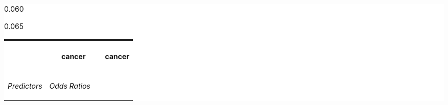 </td>

<td style=" padding:0.2cm; text-align:left; vertical-align:top; padding-top:0.1cm; padding-bottom:0.1cm; text-align:left;" colspan="3">

0.060

</td>

<td style=" padding:0.2cm; text-align:left; vertical-align:top; padding-top:0.1cm; padding-bottom:0.1cm; text-align:left;" colspan="3">

0.065

</td>

</tr>

</table>

<table style="border-collapse:collapse; border:none;">

<tr>

<th style="border-top: double; text-align:center; font-style:normal; font-weight:bold; padding:0.2cm;  text-align:left; ">

 

</th>

<th colspan="3" style="border-top: double; text-align:center; font-style:normal; font-weight:bold; padding:0.2cm; ">

cancer

</th>

<th colspan="3" style="border-top: double; text-align:center; font-style:normal; font-weight:bold; padding:0.2cm; ">

cancer

</th>

</tr>

<tr>

<td style=" text-align:center; border-bottom:1px solid; font-style:italic; font-weight:normal;  text-align:left; ">

Predictors

</td>

<td style=" text-align:center; border-bottom:1px solid; font-style:italic; font-weight:normal;  ">

Odds
Ratios

</td>

<td style=" text-align:center; border-bottom:1px solid; font-style:italic; font-weight:normal;  ">
